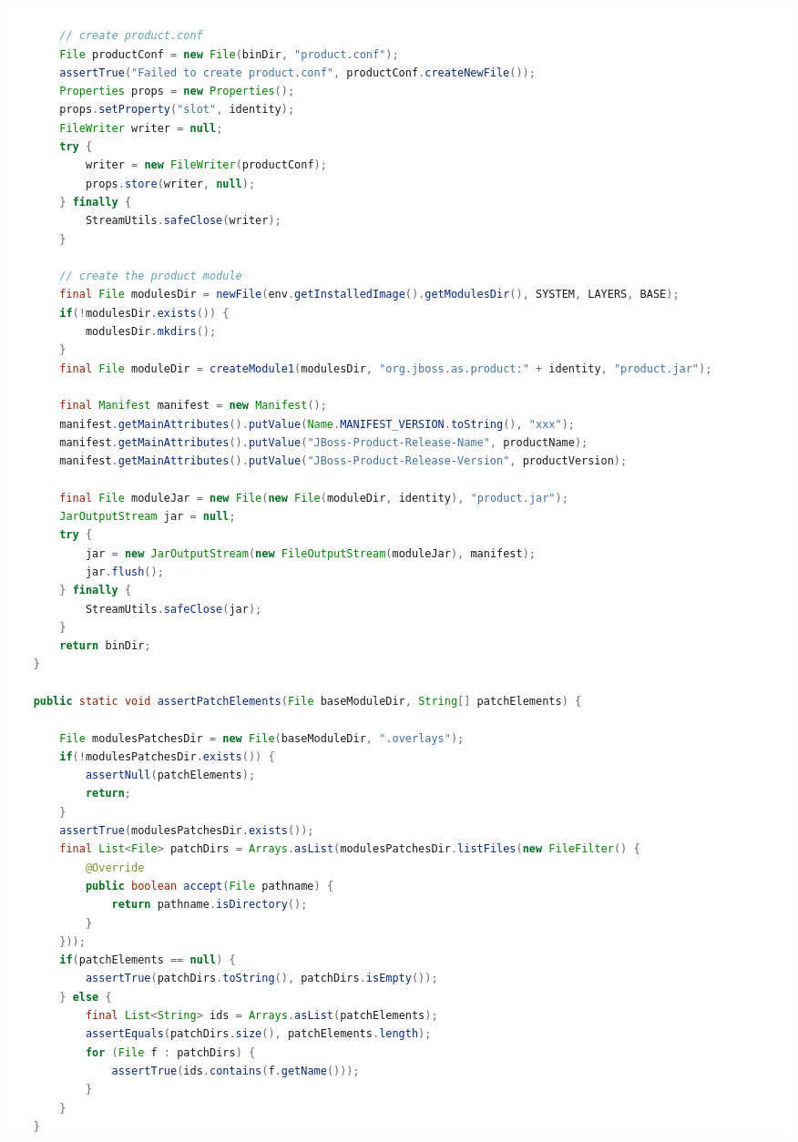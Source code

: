 ```java

        // create product.conf
        File productConf = new File(binDir, "product.conf");
        assertTrue("Failed to create product.conf", productConf.createNewFile());
        Properties props = new Properties();
        props.setProperty("slot", identity);
        FileWriter writer = null;
        try {
            writer = new FileWriter(productConf);
            props.store(writer, null);
        } finally {
            StreamUtils.safeClose(writer);
        }

        // create the product module
        final File modulesDir = newFile(env.getInstalledImage().getModulesDir(), SYSTEM, LAYERS, BASE);
        if(!modulesDir.exists()) {
            modulesDir.mkdirs();
        }
        final File moduleDir = createModule1(modulesDir, "org.jboss.as.product:" + identity, "product.jar");

        final Manifest manifest = new Manifest();
        manifest.getMainAttributes().putValue(Name.MANIFEST_VERSION.toString(), "xxx");
        manifest.getMainAttributes().putValue("JBoss-Product-Release-Name", productName);
        manifest.getMainAttributes().putValue("JBoss-Product-Release-Version", productVersion);

        final File moduleJar = new File(new File(moduleDir, identity), "product.jar");
        JarOutputStream jar = null;
        try {
            jar = new JarOutputStream(new FileOutputStream(moduleJar), manifest);
            jar.flush();
        } finally {
            StreamUtils.safeClose(jar);
        }
        return binDir;
    }

    public static void assertPatchElements(File baseModuleDir, String[] patchElements) {

        File modulesPatchesDir = new File(baseModuleDir, ".overlays");
        if(!modulesPatchesDir.exists()) {
            assertNull(patchElements);
            return;
        }
        assertTrue(modulesPatchesDir.exists());
        final List<File> patchDirs = Arrays.asList(modulesPatchesDir.listFiles(new FileFilter() {
            @Override
            public boolean accept(File pathname) {
                return pathname.isDirectory();
            }
        }));
        if(patchElements == null) {
            assertTrue(patchDirs.toString(), patchDirs.isEmpty());
        } else {
            final List<String> ids = Arrays.asList(patchElements);
            assertEquals(patchDirs.size(), patchElements.length);
            for (File f : patchDirs) {
                assertTrue(ids.contains(f.getName()));
            }
        }
    }
```